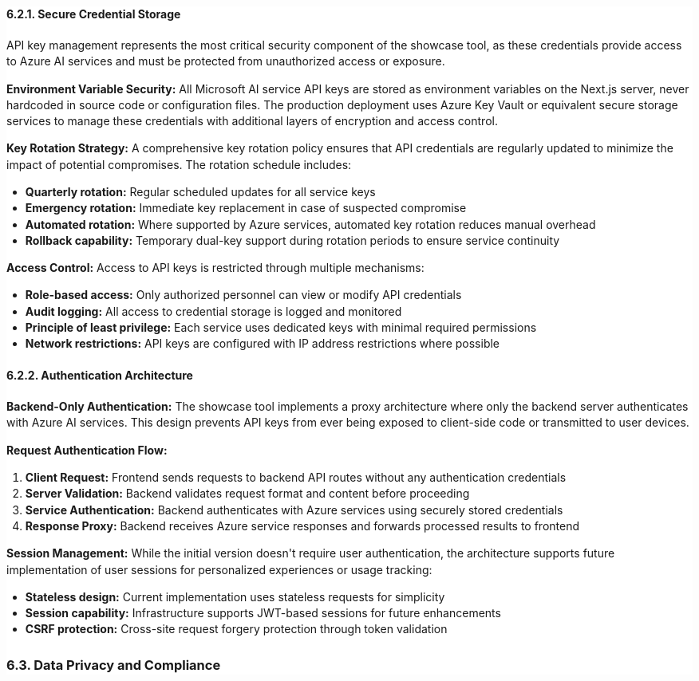 #### 6.2.1. Secure Credential Storage

API key management represents the most critical security component of the showcase tool, as these credentials provide access to Azure AI services and must be protected from unauthorized access or exposure.

**Environment Variable Security:**
All Microsoft AI service API keys are stored as environment variables on the Next.js server, never hardcoded in source code or configuration files. The production deployment uses Azure Key Vault or equivalent secure storage services to manage these credentials with additional layers of encryption and access control.

**Key Rotation Strategy:**
A comprehensive key rotation policy ensures that API credentials are regularly updated to minimize the impact of potential compromises. The rotation schedule includes:
- **Quarterly rotation:** Regular scheduled updates for all service keys
- **Emergency rotation:** Immediate key replacement in case of suspected compromise
- **Automated rotation:** Where supported by Azure services, automated key rotation reduces manual overhead
- **Rollback capability:** Temporary dual-key support during rotation periods to ensure service continuity

**Access Control:**
Access to API keys is restricted through multiple mechanisms:
- **Role-based access:** Only authorized personnel can view or modify API credentials
- **Audit logging:** All access to credential storage is logged and monitored
- **Principle of least privilege:** Each service uses dedicated keys with minimal required permissions
- **Network restrictions:** API keys are configured with IP address restrictions where possible

#### 6.2.2. Authentication Architecture

**Backend-Only Authentication:**
The showcase tool implements a proxy architecture where only the backend server authenticates with Azure AI services. This design prevents API keys from ever being exposed to client-side code or transmitted to user devices.

**Request Authentication Flow:**
1. **Client Request:** Frontend sends requests to backend API routes without any authentication credentials
2. **Server Validation:** Backend validates request format and content before proceeding
3. **Service Authentication:** Backend authenticates with Azure services using securely stored credentials
4. **Response Proxy:** Backend receives Azure service responses and forwards processed results to frontend

**Session Management:**
While the initial version doesn't require user authentication, the architecture supports future implementation of user sessions for personalized experiences or usage tracking:
- **Stateless design:** Current implementation uses stateless requests for simplicity
- **Session capability:** Infrastructure supports JWT-based sessions for future enhancements
- **CSRF protection:** Cross-site request forgery protection through token validation

### 6.3. Data Privacy and Compliance

